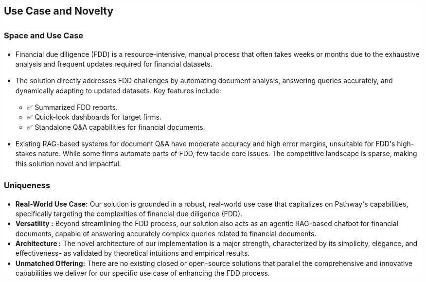 


## Use Case and Novelty

### Space and Use Case
- Financial due diligence (FDD) is a resource-intensive, manual process that often takes weeks or months due to the exhaustive analysis and frequent updates required for financial datasets.
- The solution directly addresses FDD challenges by automating document analysis, answering queries accurately, and dynamically adapting to updated datasets. Key features include:

    - ✅ Summarized FDD reports. 
  - ✅ Quick-look dashboards for target firms. 
  - ✅ Standalone Q&A capabilities for financial documents. 

- Existing RAG-based systems for document Q&A have moderate accuracy and high error margins, unsuitable for FDD's high-stakes nature. While some firms automate parts of FDD, few tackle core issues. The competitive landscape is sparse, making this solution novel and impactful.

### Uniqueness 
- **Real-World Use Case:**  Our solution is grounded in a robust, real-world use case that capitalizes on Pathway's capabilities, specifically targeting the complexities of financial due diligence (FDD).
- **Versatility :**  Beyond streamlining the FDD process, our solution also acts as an agentic RAG-based chatbot for financial documents, capable of answering accurately complex queries related to financial documents.
- **Architecture :**  The novel architecture of our implementation is a major strength, characterized by its simplicity, elegance, and effectiveness- as validated by theoretical intuitions and empirical results.
- **Unmatched Offering:**  There are no existing closed or open-source solutions that parallel the comprehensive and innovative capabilities we deliver for our specific use case of enhancing the FDD process.


